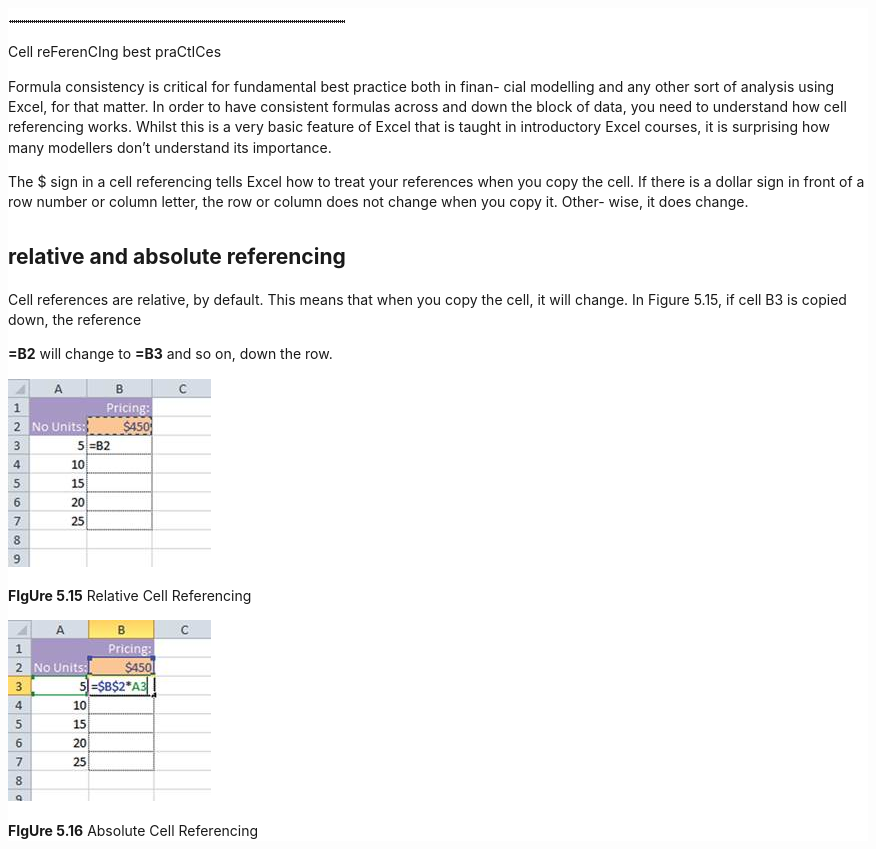 # 

![](FMI_Part8_files/clip_image002.gif)

  
Cell reFerenCIng best praCtICes

Formula consistency is critical for fundamental best practice both in finan- cial modelling and any other sort of analysis using Excel, for that matter. In order to have consistent formulas across and down the block of data, you need to understand how cell referencing works. Whilst this is a very basic feature of Excel that is taught in introductory Excel courses, it is surprising how many modellers don’t understand its importance.

The $ sign in a cell referencing tells Excel how to treat your references when you copy the cell. If there is a dollar sign in front of a row number or column letter, the row or column does not change when you copy it. Other- wise, it does change.

## relative and absolute referencing

Cell references are relative, by default. This means that when you copy the cell, it will change. In Figure 5.15, if cell B3 is copied down, the reference

**\=B2** will change to **\=B3** and so on, down the row.

![](FMI_Part8_files/clip_image046.jpg)

  

**FIgUre 5.15** Relative Cell Referencing

  

![](FMI_Part8_files/clip_image048.jpg)

**FIgUre 5.16** Absolute Cell Referencing

